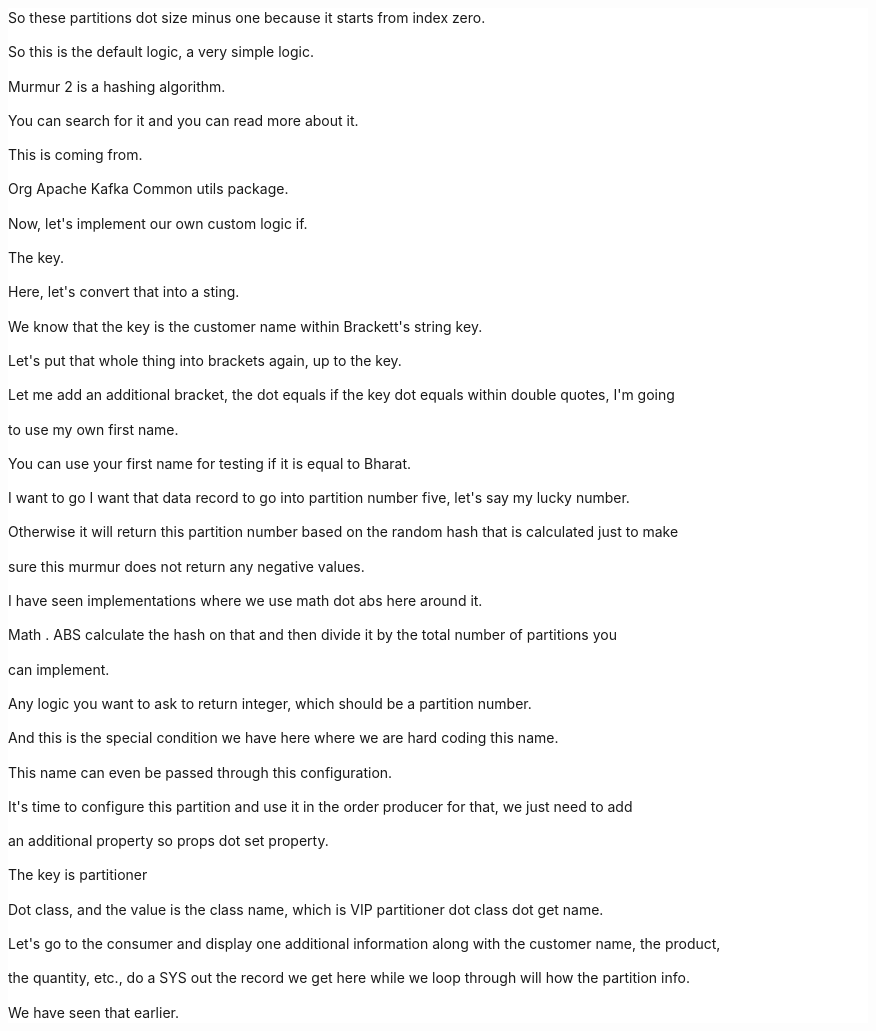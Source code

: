 So these partitions dot size minus one because it starts from index zero.

So this is the default logic, a very simple logic.

Murmur 2 is a hashing algorithm.

You can search for it and you can read more about it.

This is coming from.

Org Apache Kafka Common utils package.

Now, let's implement our own custom logic if.

The key.

Here, let's convert that into a sting.

We know that the key is the customer name within Brackett's string key.

Let's put that whole thing into brackets again, up to the key.

Let me add an additional bracket, the dot equals if the key dot equals within double quotes, I'm going

to use my own first name.

You can use your first name for testing if it is equal to Bharat.

I want to go I want that data record to go into partition number five, let's say my lucky number.

Otherwise it will return this partition number based on the random hash that is calculated just to make

sure this murmur does not return any negative values.

I have seen implementations where we use math dot abs here around it.

Math . ABS calculate the hash on that and then divide it by the total number of partitions you

can implement.

Any logic you want to ask to return integer, which should be a partition number.

And this is the special condition we have here where we are hard coding this name.

This name can even be passed through this configuration.

It's time to configure this partition and use it in the order producer for that, we just need to add

an additional property so props dot set property.

The key is partitioner

Dot class, and the value is the class name, which is VIP partitioner dot class dot get name.

Let's go to the consumer and display one additional information along with the customer name, the product,

the quantity, etc., do a SYS out the record we get here while we loop through will how the partition info.

We have seen that earlier.
